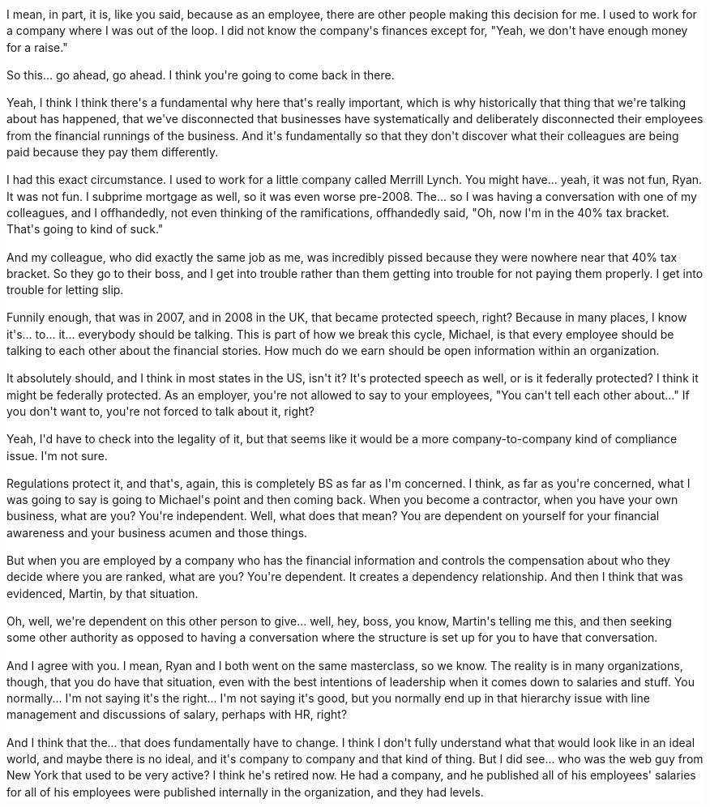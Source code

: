 I mean, in part, it is, like you said, because as an employee, there are other people making this decision for me. I used to work for a company where I was out of the loop. I did not know the company's finances except for, "Yeah, we don't have enough money for a raise." 

So this... go ahead, go ahead. I think you're going to come back in there. 

Yeah, I think I think there's a fundamental why here that's really important, which is why historically that thing that we're talking about has happened, that we've disconnected that businesses have systematically and deliberately disconnected their employees from the financial runnings of the business. And it's fundamentally so that they don't discover what their colleagues are being paid because they pay them differently. 

I had this exact circumstance. I used to work for a little company called Merrill Lynch. You might have... yeah, it was not fun, Ryan. It was not fun. I subprime mortgage as well, so it was even worse pre-2008. The... so I was having a conversation with one of my colleagues, and I offhandedly, not even thinking of the ramifications, offhandedly said, "Oh, now I'm in the 40% tax bracket. That's going to kind of suck." 

And my colleague, who did exactly the same job as me, was incredibly pissed because they were nowhere near that 40% tax bracket. So they go to their boss, and I get into trouble rather than them getting into trouble for not paying them properly. I get into trouble for letting slip. 

Funnily enough, that was in 2007, and in 2008 in the UK, that became protected speech, right? Because in many places, I know it's... to... it... everybody should be talking. This is part of how we break this cycle, Michael, is that every employee should be talking to each other about the financial stories. How much do we earn should be open information within an organization. 

It absolutely should, and I think in most states in the US, isn't it? It's protected speech as well, or is it federally protected? I think it might be federally protected. As an employer, you're not allowed to say to your employees, "You can't tell each other about..." If you don't want to, you're not forced to talk about it, right? 

Yeah, I'd have to check into the legality of it, but that seems like it would be a more company-to-company kind of compliance issue. I'm not sure. 

Regulations protect it, and that's, again, this is completely BS as far as I'm concerned. I think, as far as you're concerned, what I was going to say is going to Michael's point and then coming back. When you become a contractor, when you have your own business, what are you? You're independent. Well, what does that mean? You are dependent on yourself for your financial awareness and your business acumen and those things. 

But when you are employed by a company who has the financial information and controls the compensation about who they decide where you are ranked, what are you? You're dependent. It creates a dependency relationship. And then I think that was evidenced, Martin, by that situation. 

Oh, well, we're dependent on this other person to give... well, hey, boss, you know, Martin's telling me this, and then seeking some other authority as opposed to having a conversation where the structure is set up for you to have that conversation. 

And I agree with you. I mean, Ryan and I both went on the same masterclass, so we know. The reality is in many organizations, though, that you do have that situation, even with the best intentions of leadership when it comes down to salaries and stuff. You normally... I'm not saying it's the right... I'm not saying it's good, but you normally end up in that hierarchy issue with line management and discussions of salary, perhaps with HR, right? 

And I think that the... that does fundamentally have to change. I think I don't fully understand what that would look like in an ideal world, and maybe there is no ideal, and it's company to company and that kind of thing. But I did see... who was the web guy from New York that used to be very active? I think he's retired now. He had a company, and he published all of his employees' salaries for all of his employees were published internally in the organization, and they had levels. 
